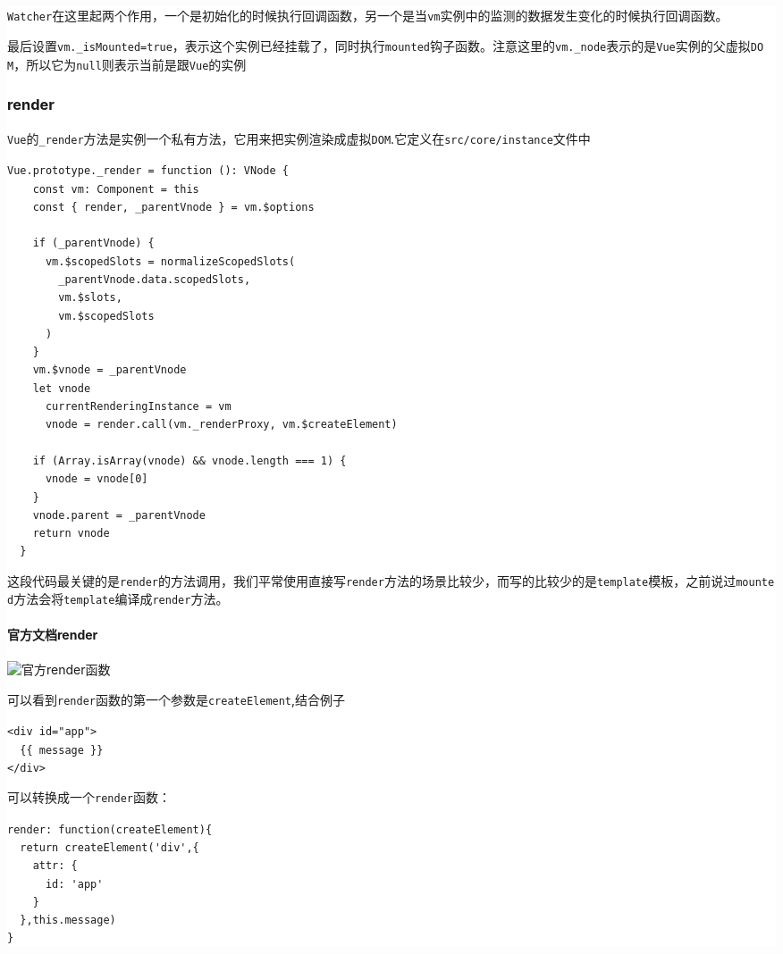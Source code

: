 `Watcher`在这里起两个作用，一个是初始化的时候执行回调函数，另一个是当`vm`实例中的监测的数据发生变化的时候执行回调函数。

最后设置`vm._isMounted=true`，表示这个实例已经挂载了，同时执行`mounted`钩子函数。注意这里的`vm._node`表示的是`Vue`实例的父虚拟`DOM`，所以它为`null`则表示当前是跟`Vue`的实例

### render
`Vue`的`_render`方法是实例一个私有方法，它用来把实例渲染成虚拟`DOM`.它定义在`src/core/instance`文件中
```
Vue.prototype._render = function (): VNode {
    const vm: Component = this
    const { render, _parentVnode } = vm.$options

    if (_parentVnode) {
      vm.$scopedSlots = normalizeScopedSlots(
        _parentVnode.data.scopedSlots,
        vm.$slots,
        vm.$scopedSlots
      )
    }
    vm.$vnode = _parentVnode
    let vnode
      currentRenderingInstance = vm
      vnode = render.call(vm._renderProxy, vm.$createElement)
 
    if (Array.isArray(vnode) && vnode.length === 1) {
      vnode = vnode[0]
    }
    vnode.parent = _parentVnode
    return vnode
  }
```
这段代码最关键的是`render`的方法调用，我们平常使用直接写`render`方法的场景比较少，而写的比较少的是`template`模板，之前说过`mounted`方法会将`template`编译成`render`方法。

#### 官方文档render


![官方render函数](https://github.com/zengwmFE/project-image/raw/main/renderFunction.png)

可以看到`render`函数的第一个参数是`createElement`,结合例子

```
<div id="app">
  {{ message }}
</div>
```
可以转换成一个`render`函数：

```
render: function(createElement){
  return createElement('div',{
    attr: {
      id: 'app'
    }
  },this.message)
}
```
